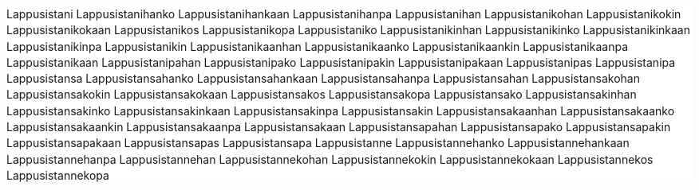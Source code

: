 Lappusistani
Lappusistanihanko
Lappusistanihankaan
Lappusistanihanpa
Lappusistanihan
Lappusistanikohan
Lappusistanikokin
Lappusistanikokaan
Lappusistanikos
Lappusistanikopa
Lappusistaniko
Lappusistanikinhan
Lappusistanikinko
Lappusistanikinkaan
Lappusistanikinpa
Lappusistanikin
Lappusistanikaanhan
Lappusistanikaanko
Lappusistanikaankin
Lappusistanikaanpa
Lappusistanikaan
Lappusistanipahan
Lappusistanipako
Lappusistanipakin
Lappusistanipakaan
Lappusistanipas
Lappusistanipa
Lappusistansa
Lappusistansahanko
Lappusistansahankaan
Lappusistansahanpa
Lappusistansahan
Lappusistansakohan
Lappusistansakokin
Lappusistansakokaan
Lappusistansakos
Lappusistansakopa
Lappusistansako
Lappusistansakinhan
Lappusistansakinko
Lappusistansakinkaan
Lappusistansakinpa
Lappusistansakin
Lappusistansakaanhan
Lappusistansakaanko
Lappusistansakaankin
Lappusistansakaanpa
Lappusistansakaan
Lappusistansapahan
Lappusistansapako
Lappusistansapakin
Lappusistansapakaan
Lappusistansapas
Lappusistansapa
Lappusistanne
Lappusistannehanko
Lappusistannehankaan
Lappusistannehanpa
Lappusistannehan
Lappusistannekohan
Lappusistannekokin
Lappusistannekokaan
Lappusistannekos
Lappusistannekopa